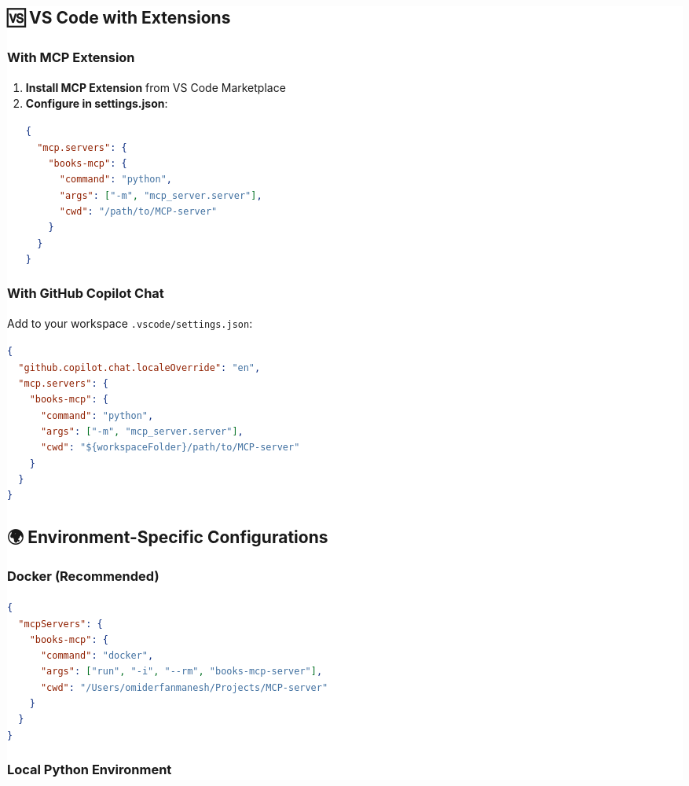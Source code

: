 ## 🆚 VS Code with Extensions

### With MCP Extension

1. **Install MCP Extension** from VS Code Marketplace
2. **Configure in settings.json**:
   ```json
   {
     "mcp.servers": {
       "books-mcp": {
         "command": "python",
         "args": ["-m", "mcp_server.server"],
         "cwd": "/path/to/MCP-server"
       }
     }
   }
   ```

### With GitHub Copilot Chat

Add to your workspace `.vscode/settings.json`:
```json
{
  "github.copilot.chat.localeOverride": "en",
  "mcp.servers": {
    "books-mcp": {
      "command": "python",
      "args": ["-m", "mcp_server.server"],
      "cwd": "${workspaceFolder}/path/to/MCP-server"
    }
  }
}
```

## 🌍 Environment-Specific Configurations

### Docker (Recommended)

```json
{
  "mcpServers": {
    "books-mcp": {
      "command": "docker",
      "args": ["run", "-i", "--rm", "books-mcp-server"],
      "cwd": "/Users/omiderfanmanesh/Projects/MCP-server"
    }
  }
}
```

### Local Python Environment
